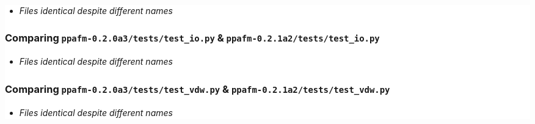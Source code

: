  * *Files identical despite different names*

### Comparing `ppafm-0.2.0a3/tests/test_io.py` & `ppafm-0.2.1a2/tests/test_io.py`

 * *Files identical despite different names*

### Comparing `ppafm-0.2.0a3/tests/test_vdw.py` & `ppafm-0.2.1a2/tests/test_vdw.py`

 * *Files identical despite different names*

